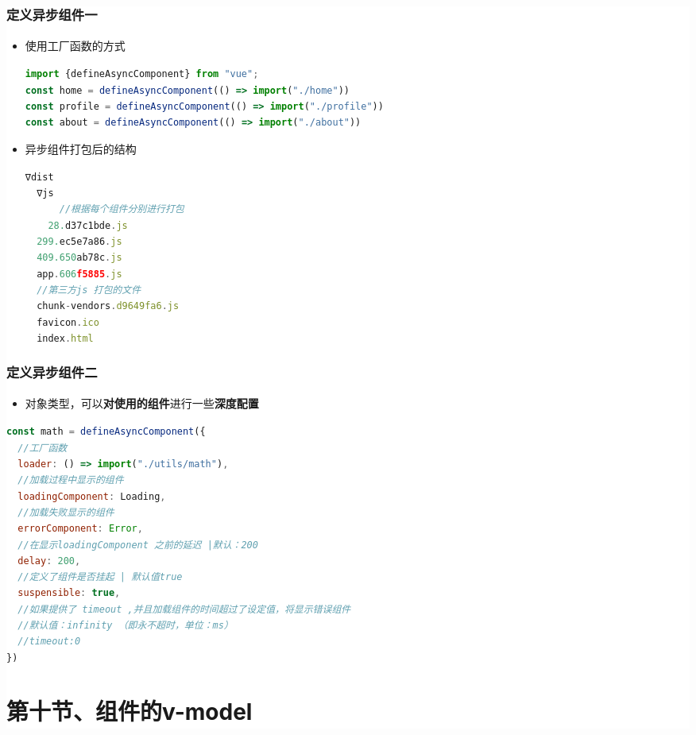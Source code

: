 

### 定义异步组件一

- 使用工厂函数的方式

  ~~~js
  import {defineAsyncComponent} from "vue";
  const home = defineAsyncComponent(() => import("./home"))
  const profile = defineAsyncComponent(() => import("./profile"))
  const about = defineAsyncComponent(() => import("./about"))
  ~~~

  

- 异步组件打包后的结构

  ~~~js
  ∇dist
    ∇js
    	//根据每个组件分别进行打包
      28.d37c1bde.js
  	299.ec5e7a86.js
  	409.650ab78c.js
  	app.606f5885.js
  	//第三方js 打包的文件
  	chunk-vendors.d9649fa6.js
    favicon.ico
    index.html
  ~~~

  

### 定义异步组件二

- 对象类型，可以**对使用的组件**进行一些**深度配置**

~~~js
const math = defineAsyncComponent({
  //工厂函数
  loader: () => import("./utils/math"),
  //加载过程中显示的组件
  loadingComponent: Loading,
  //加载失败显示的组件
  errorComponent: Error,
  //在显示loadingComponent 之前的延迟 |默认：200
  delay: 200,
  //定义了组件是否挂起 | 默认值true
  suspensible: true,
  //如果提供了 timeout ,并且加载组件的时间超过了设定值，将显示错误组件
  //默认值：infinity （即永不超时，单位：ms）
  //timeout:0
})
~~~



# 第十节、组件的v-model
